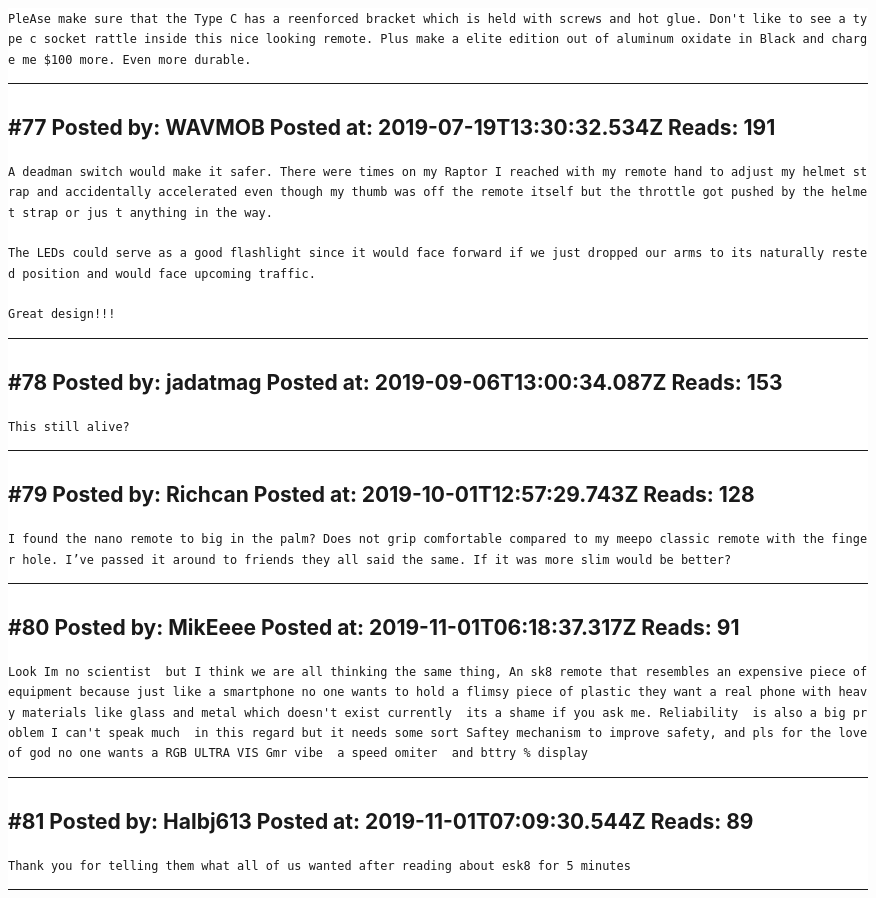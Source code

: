 ```
PleAse make sure that the Type C has a reenforced bracket which is held with screws and hot glue. Don't like to see a type c socket rattle inside this nice looking remote. Plus make a elite edition out of aluminum oxidate in Black and charge me $100 more. Even more durable.
```

---
## \#77 Posted by: WAVMOB Posted at: 2019-07-19T13:30:32.534Z Reads: 191

```
A deadman switch would make it safer. There were times on my Raptor I reached with my remote hand to adjust my helmet strap and accidentally accelerated even though my thumb was off the remote itself but the throttle got pushed by the helmet strap or jus t anything in the way.

The LEDs could serve as a good flashlight since it would face forward if we just dropped our arms to its naturally rested position and would face upcoming traffic.

Great design!!!
```

---
## \#78 Posted by: jadatmag Posted at: 2019-09-06T13:00:34.087Z Reads: 153

```
This still alive?
```

---
## \#79 Posted by: Richcan Posted at: 2019-10-01T12:57:29.743Z Reads: 128

```
I found the nano remote to big in the palm? Does not grip comfortable compared to my meepo classic remote with the finger hole. I’ve passed it around to friends they all said the same. If it was more slim would be better?
```

---
## \#80 Posted by: MikEeee Posted at: 2019-11-01T06:18:37.317Z Reads: 91

```
Look Im no scientist  but I think we are all thinking the same thing, An sk8 remote that resembles an expensive piece of equipment because just like a smartphone no one wants to hold a flimsy piece of plastic they want a real phone with heavy materials like glass and metal which doesn't exist currently  its a shame if you ask me. Reliability  is also a big problem I can't speak much  in this regard but it needs some sort Saftey mechanism to improve safety, and pls for the love of god no one wants a RGB ULTRA VIS Gmr vibe  a speed omiter  and bttry % display
```

---
## \#81 Posted by: Halbj613 Posted at: 2019-11-01T07:09:30.544Z Reads: 89

```
Thank you for telling them what all of us wanted after reading about esk8 for 5 minutes
```

---
